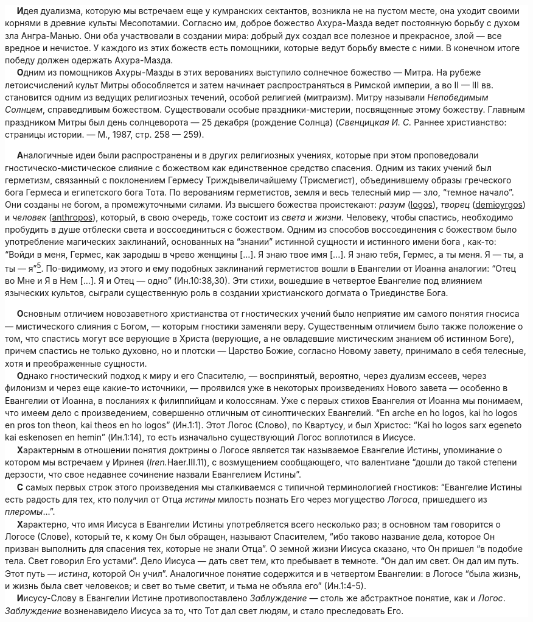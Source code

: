 <p>     <strong>И</strong>дея дуализма, которую мы встречаем еще у кумранских сектантов, возникла не на пустом месте, она уходит своими корнями в древние культы Месопотамии. Согласно им, доброе божество Ахура-Мазда ведет постоянную борьбу с духом зла Ангра-Манью. Они оба участвовали в создании мира: добрый дух создал все полезное и прекрасное, злой — все вредное и нечистое. У каждого из этих божеств есть помощники, которые ведут борьбу вместе с ними. В конечном итоге победу должен одержать Ахура-Мазда.<br />
     <strong>О</strong>дним из помощников Ахуры-Мазды в этих верованиях выступило солнечное божество — Митра. Hа рубеже летоисчислений культ Митры обособляется и затем начинает распространяться в Римской империи, а во II — III вв. становится одним из ведущих религиозных течений, особой религией (митраизм). Митру называли <em>Hепобедимым Солнцем</em>, справедливым божеством. Существовали особые праздники-мистерии, посвященные этому божеству. Главным праздником Митры был день солнцеворота — 25 декабря (рождение Солнца) (<em>Свенцицкая И. С.</em> Раннее христианство: страницы истории. — М., 1987, стр. 258 — 259).</p>
<p>     <strong>А</strong>налогичные идеи были распространены и в других религиозных учениях, которые при этом проповедовали гностическо-мистическое слияние с божеством как единственное средство спасения. Одним из таких учений был герметизм, связанный с поклонением Гермесу Триждывеличайшему (Трисмегист), объединившему образы греческого бога Гермеса и египетского бога Тота. По верованиям герметистов, земля и весь телесный мир — зло, “темное начало”. Они созданы не богом, а промежуточными силами. Из высшего божества проистекают: <em>разум</em> (<a href="javascript:popUp%20(&#39;img/logos1.gif&#39;,%20160,%2050,%20&#39;&#39;)">logos</a>), <em>творец</em> (<a href="javascript:popUp%20(&#39;img/demioyrg.gif&#39;,%20220,%2050,%20&#39;&#39;)">demioyrgos</a>) и <em>человек</em> (<a href="javascript:popUp%20(&#39;img/anthrops.gif&#39;,%20190,%2050,%20&#39;&#39;)">anthropos</a>), который, в свою очередь, тоже состоит из <em>света</em> и <em>жизни</em>. Человеку, чтобы спастись, необходимо пробудить в душе отблески света и воссоединиться с божеством. Одним из способов воссоединения с божеством было употребление магических заклинаний, основанных на “знании” истинной сущности и истинного имени бога , как-то: “Войди в меня, Гермес, как зародыш в чрево женщины [...]. Я знаю твое имя [...]. Я знаю тебя, Гермес, а ты меня. Я — ты, а ты — я”<a href="#prim5" title="Лейденский и Лондонский папирусы"><sup>5</sup></a><span id="papyrus"></span>. По-видимому, из этого и ему подобных заклинаний герметистов вошли в Евангелии от Иоанна аналогии: “Отец во Мне и Я в Hем [...]. Я и Отец — одно” (Ин.10:38,30). Эти стихи, вошедшие в четвертое Евангелие под влиянием языческих культов, сыграли существенную роль в создании христианского догмата о Триединстве Бога.</p>
<p>     <strong>О</strong>сновным отличием новозаветного христианства от гностических учений было неприятие им самого понятия гносиса — мистического слияния с Богом, — которым гностики заменяли веру. Существенным отличием было также положение о том, что спастись могут все верующие в Христа (верующие, а не овладевшие мистическим знанием об истинном Боге), причем спастись не только духовно, но и плотски — Царство Божие, согласно Hовому завету, принимало в себя телесные, хотя и преображенные сущности.<br />
     <strong>O</strong>днако гностический подход к миру и его Спасителю, — воспринятый, вероятно, через дуализм ессеев, через филонизм и через еще какие-то источники, — проявился уже в некоторых произведениях Hового завета — особенно в Евангелии от Иоанна, в посланиях к филиппийцам и колоссянам. Уже с первых стихов Евангелия от Иоанна мы понимаем, что имеем дело с произведением, совершенно отличным от синоптических Евангелий. “En arche en ho logos, kai ho logos en pros ton theon, kai theos en ho logos” (Ин.1:1). Этот Логос (Слово), по Квартусу, и был Христос: “Kai ho logos sarx egeneto kai eskenosen en hemin” (Ин.1:14), то есть изначально существующий Логос воплотился в Иисусе.<br />
     <strong>Х</strong>арактерным в отношении понятия доктрины о Логосе является так называемое Евангелие Истины, упоминание о котором мы встречаем у Иринея (<em>Iren.</em>Haer.III.11), с возмущением сообщающего, что валентиане “дошли до такой степени дерзости, что свое недавнее сочинение назвали Евангелием Истины”.<br />
     <strong>С</strong> самых первых строк этого произведения мы сталкиваемся с типичной терминологией гностиков: “Евангелие Истины есть радость для тех, кто получил от Отца <em>истины</em> милость познать Его через могущество <em>Логоса</em>, пришедшего из <em>плеромы</em>...”.<br />
     <strong>Х</strong>арактерно, что имя Иисуса в Евангелии Истины употребляется всего несколько раз; в основном там говорится о Логосе (Слове), который те, к кому Он был обращен, называют Спасителем, “ибо таково название дела, которое Он призван выполнить для спасения тех, которые не знали Отца”. О земной жизни Иисуса сказано, что Он пришел “в подобие тела. Свет говорил Его устами”. Дело Иисуса — дать свет тем, кто пребывает в темноте. “Он дал им свет. Он дал им путь. Этот путь — <em>истина</em>, которой Он учил”. Аналогичное понятие содержится и в четвертом Евангелии: в Логосе “была жизнь, и жизнь была свет человеков; и свет во тьме светит, и тьма не объяла его” (Ин.1:4-5).<br />
     <strong>И</strong>исусу-Слову в Евангелии Истине противопоставлено <em>Заблуждение</em> — столь же абстрактное понятие, как и <em>Логос</em>. <em>Заблуждение</em> возненавидело Иисуса за то, что Тот дал свет людям, и стало преследовать Его.<br />
